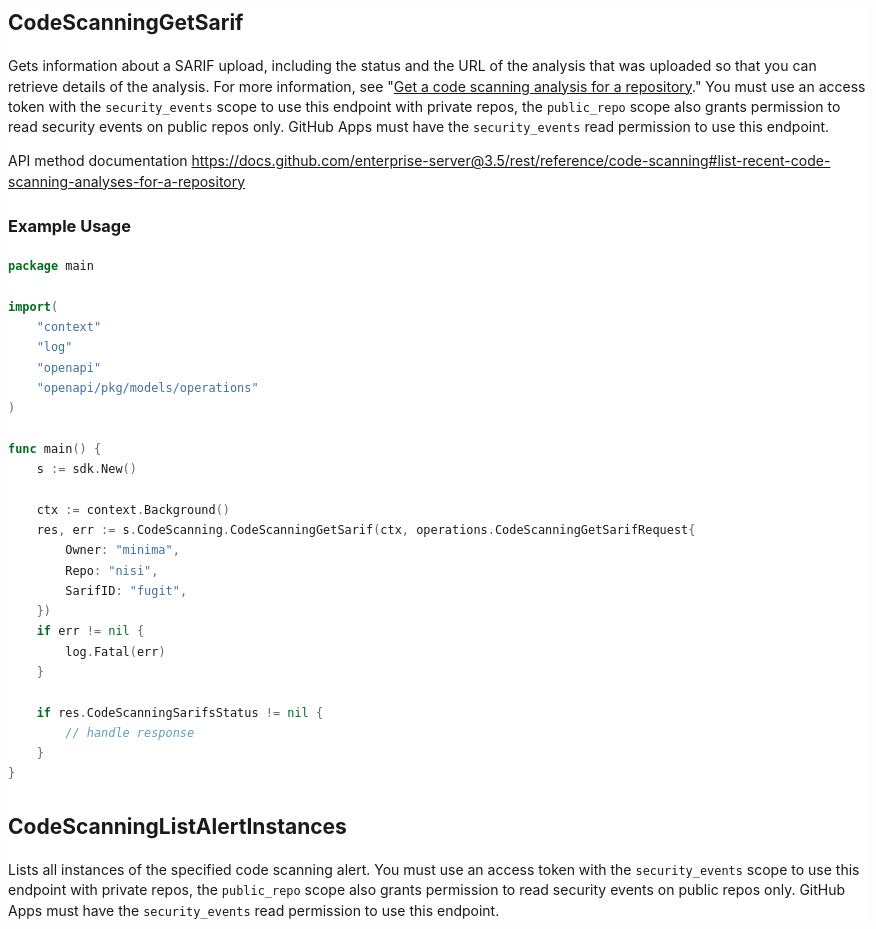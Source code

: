 ## CodeScanningGetSarif

Gets information about a SARIF upload, including the status and the URL of the analysis that was uploaded so that you can retrieve details of the analysis. For more information, see "[Get a code scanning analysis for a repository](/rest/reference/code-scanning#get-a-code-scanning-analysis-for-a-repository)." You must use an access token with the `security_events` scope to use this endpoint with private repos, the `public_repo` scope also grants permission to read security events on public repos only. GitHub Apps must have the `security_events` read permission to use this endpoint.

API method documentation
<https://docs.github.com/enterprise-server@3.5/rest/reference/code-scanning#list-recent-code-scanning-analyses-for-a-repository>

### Example Usage

```go
package main

import(
	"context"
	"log"
	"openapi"
	"openapi/pkg/models/operations"
)

func main() {
    s := sdk.New()

    ctx := context.Background()
    res, err := s.CodeScanning.CodeScanningGetSarif(ctx, operations.CodeScanningGetSarifRequest{
        Owner: "minima",
        Repo: "nisi",
        SarifID: "fugit",
    })
    if err != nil {
        log.Fatal(err)
    }

    if res.CodeScanningSarifsStatus != nil {
        // handle response
    }
}
```

## CodeScanningListAlertInstances

Lists all instances of the specified code scanning alert.
You must use an access token with the `security_events` scope to use this endpoint with private repos,
the `public_repo` scope also grants permission to read security events on public repos only.
GitHub Apps must have the `security_events` read permission to use this endpoint.
